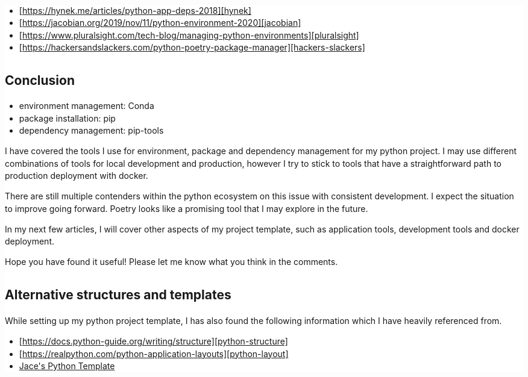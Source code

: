 - [https://hynek.me/articles/python-app-deps-2018][hynek]
- [https://jacobian.org/2019/nov/11/python-environment-2020][jacobian]
- [https://www.pluralsight.com/tech-blog/managing-python-environments][pluralsight]
- [https://hackersandslackers.com/python-poetry-package-manager][hackers-slackers]

## Conclusion

- environment management: Conda
- package installation: pip
- dependency management: pip-tools

I have covered the tools I use for environment, package and dependency
management for my python project. I may use different combinations of tools
for local development and production, however I try to stick to tools
that have a straightforward path to production deployment with docker.

There are still multiple contenders within the python ecosystem on this
issue with consistent development. I expect the situation to improve
going forward. Poetry looks like a promising tool that I may explore
in the future.

In my next few articles, I will cover other aspects of my project
template, such as application tools, development tools and docker deployment.

Hope you have found it useful! Please let me know what you think in the comments.

## Alternative structures and templates

While setting up my python project template, I has also found the following
information which I have heavily referenced from.

- [https://docs.python-guide.org/writing/structure][python-structure]
- [https://realpython.com/python-application-layouts][python-layout]
- [Jace's Python Template][jacebrowning]

[python-project-template]: https://github.com/yxtay/python-project-template
[github-template]: https://help.github.com/en/github/creating-cloning-and-archiving-repositories/creating-a-repository-from-a-template
[venv]: https://docs.python.org/3/library/venv.html
[conda]: https://docs.conda.io/en/latest
[miniconda]: https://docs.conda.io/en/latest/miniconda.html
[anaconda]: https://docs.anaconda.com/anaconda
[pip]: https://pip.pypa.io/en/stable
[jakevdp]: https://jakevdp.github.io/blog/2016/08/25/conda-myths-and-misconceptions
[tensorflow-conda]: https://www.anaconda.com/blog/tensorflow-in-anaconda
[pip-tools]: https://github.com/jazzband/pip-tools
[pipenv]: https://github.com/pypa/pipenv
[poetry]: https://python-poetry.org
[hynek]: https://hynek.me/articles/python-app-deps-2018
[jacobian]: https://jacobian.org/2019/nov/11/python-environment-2020
[pluralsight]: https://www.pluralsight.com/tech-blog/managing-python-environments
[hackers-slackers]: https://hackersandslackers.com/python-poetry-package-manager
[python-structure]: https://docs.python-guide.org/writing/structure
[python-layout]: https://realpython.com/python-application-layouts
[jacebrowning]: https://github.com/jacebrowning/template-python
